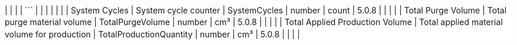 |                                                       |                                                                                                                                                                                                                                                                                                                                                                                                                             |                                             | ```                                                                                                                                                                                                                                                                                                                                                                                                                                                                                                                                                                                                                                 |              |              |                   |              |                         |
| System Cycles                                         | System cycle counter                                                                                                                                                                                                                                                                                                                                                                                                        | SystemCycles                                | number                                                                                                                                                                                                                                                                                                                                                                                                                                                                                                                                                                                                                              | count        | 5.0.8        |                   |              |                         |
| Total Purge Volume                                    | Total purge material volume                                                                                                                                                                                                                                                                                                                                                                                                 | TotalPurgeVolume                            | number                                                                                                                                                                                                                                                                                                                                                                                                                                                                                                                                                                                                                              | cm³          | 5.0.8        |                   |              |                         |
| Total Applied Production Volume                       | Total applied material volume for production                                                                                                                                                                                                                                                                                                                                                                                | TotalProductionQuantity                     | number                                                                                                                                                                                                                                                                                                                                                                                                                                                                                                                                                                                                                              | cm³          | 5.0.8        |                   |              |                         |